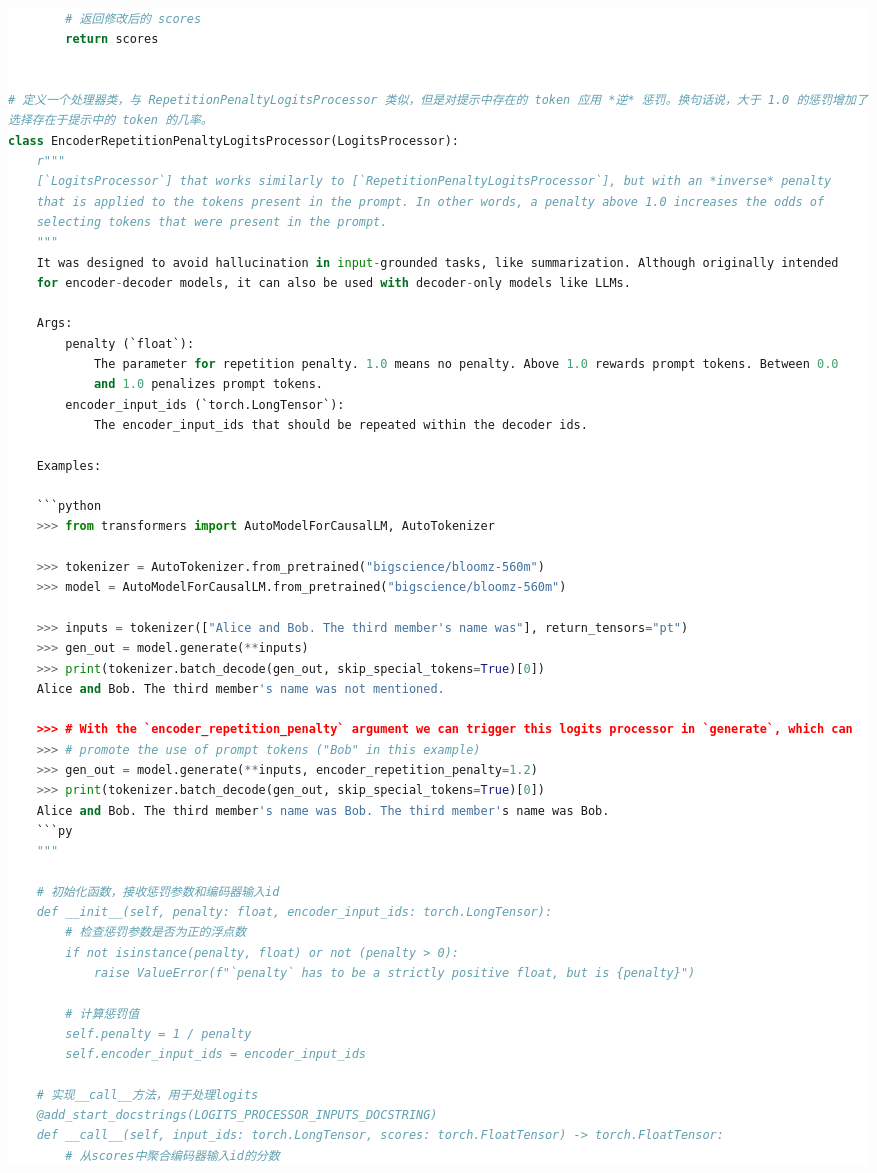 ```py
        # 返回修改后的 scores
        return scores


# 定义一个处理器类，与 RepetitionPenaltyLogitsProcessor 类似，但是对提示中存在的 token 应用 *逆* 惩罚。换句话说，大于 1.0 的惩罚增加了选择存在于提示中的 token 的几率。
class EncoderRepetitionPenaltyLogitsProcessor(LogitsProcessor):
    r"""
    [`LogitsProcessor`] that works similarly to [`RepetitionPenaltyLogitsProcessor`], but with an *inverse* penalty
    that is applied to the tokens present in the prompt. In other words, a penalty above 1.0 increases the odds of
    selecting tokens that were present in the prompt.
    """
    It was designed to avoid hallucination in input-grounded tasks, like summarization. Although originally intended
    for encoder-decoder models, it can also be used with decoder-only models like LLMs.

    Args:
        penalty (`float`):
            The parameter for repetition penalty. 1.0 means no penalty. Above 1.0 rewards prompt tokens. Between 0.0
            and 1.0 penalizes prompt tokens.
        encoder_input_ids (`torch.LongTensor`):
            The encoder_input_ids that should be repeated within the decoder ids.

    Examples:

    ```python
    >>> from transformers import AutoModelForCausalLM, AutoTokenizer

    >>> tokenizer = AutoTokenizer.from_pretrained("bigscience/bloomz-560m")
    >>> model = AutoModelForCausalLM.from_pretrained("bigscience/bloomz-560m")

    >>> inputs = tokenizer(["Alice and Bob. The third member's name was"], return_tensors="pt")
    >>> gen_out = model.generate(**inputs)
    >>> print(tokenizer.batch_decode(gen_out, skip_special_tokens=True)[0])
    Alice and Bob. The third member's name was not mentioned.

    >>> # With the `encoder_repetition_penalty` argument we can trigger this logits processor in `generate`, which can
    >>> # promote the use of prompt tokens ("Bob" in this example)
    >>> gen_out = model.generate(**inputs, encoder_repetition_penalty=1.2)
    >>> print(tokenizer.batch_decode(gen_out, skip_special_tokens=True)[0])
    Alice and Bob. The third member's name was Bob. The third member's name was Bob.
    ```py
    """

    # 初始化函数，接收惩罚参数和编码器输入id
    def __init__(self, penalty: float, encoder_input_ids: torch.LongTensor):
        # 检查惩罚参数是否为正的浮点数
        if not isinstance(penalty, float) or not (penalty > 0):
            raise ValueError(f"`penalty` has to be a strictly positive float, but is {penalty}")

        # 计算惩罚值
        self.penalty = 1 / penalty
        self.encoder_input_ids = encoder_input_ids

    # 实现__call__方法，用于处理logits
    @add_start_docstrings(LOGITS_PROCESSOR_INPUTS_DOCSTRING)
    def __call__(self, input_ids: torch.LongTensor, scores: torch.FloatTensor) -> torch.FloatTensor:
        # 从scores中聚合编码器输入id的分数
```